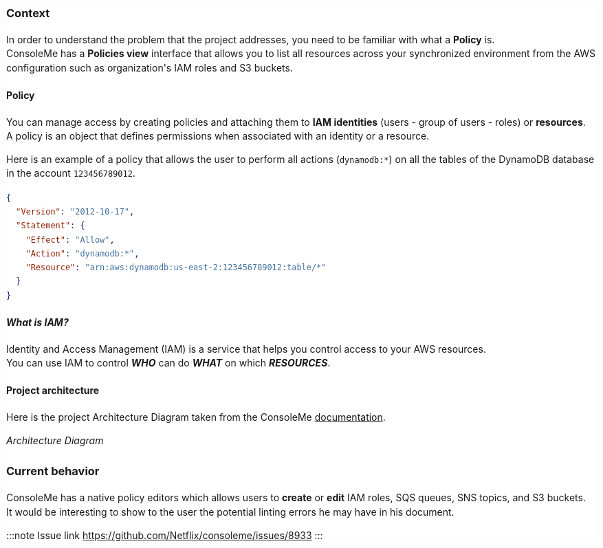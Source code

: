 ### Context

In order to understand the problem that the project addresses, you need to be familiar with what a **Policy** is.   
ConsoleMe has a **Policies view** interface that allows you to list all resources across your synchronized environment from the AWS configuration such as organization's IAM roles and S3 buckets.

#### Policy

You can manage access by creating policies and attaching them to **IAM identities** (users - group of users - roles) or **resources**.  
A policy is an object that defines permissions when associated with an identity or a resource.

Here is an example of a policy that allows the user to perform all actions (`dynamodb:*`) on all the tables of the DynamoDB database in the account `123456789012`.

```json
{
  "Version": "2012-10-17",
  "Statement": {
    "Effect": "Allow",
    "Action": "dynamodb:*",
    "Resource": "arn:aws:dynamodb:us-east-2:123456789012:table/*"
  }
}
```

#### *What is IAM?*

Identity and Access Management (IAM) is a service that helps you control access to your AWS resources.  
You can use IAM to control **_WHO_** can do **_WHAT_** on which **_RESOURCES_**.

#### Project architecture

Here is the project Architecture Diagram taken from the ConsoleMe <a href="https://hawkins.gitbook.io/consoleme/architecture"><Highlight color="#25c2a0">documentation</Highlight></a>.

<div className="image-wrapper">
  <ImageWrapper src="https://gblobscdn.gitbook.com/assets%2F-MHx2J68O31YPShOxOKk%2F-MJ7GbFrl8pYrBmMaMIq%2F-MJ7W7DcUI3oC2N-3H94%2FConsoleMe%20Diagram%20(1).png?alt=media&token=0bad1fb5-cb27-4f96-a498-f45b47554ec7" width="80%" alt="Architecture Diagram" />
<em>Architecture Diagram</em>
</div>

### Current behavior

ConsoleMe has a native policy editors which allows users to **create** or **edit** IAM roles, SQS queues, SNS topics, and S3 buckets.   
It would be interesting to show to the user the potential linting errors he may have in his document.

:::note Issue link
https://github.com/Netflix/consoleme/issues/8933
:::
